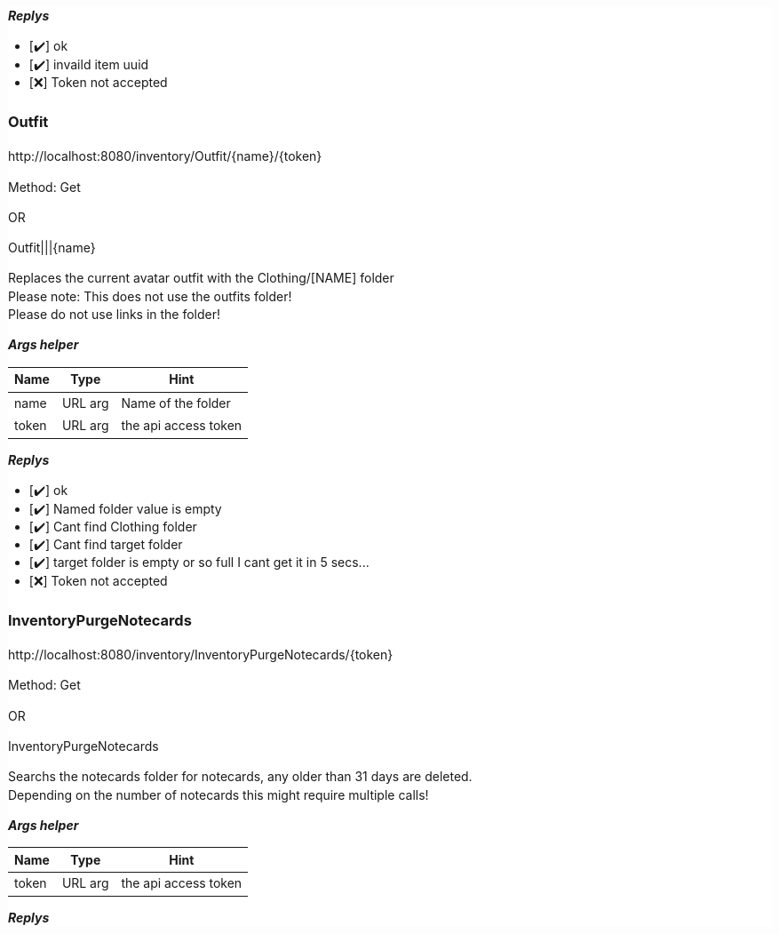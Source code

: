 ***Replys***
 
- [:heavy_check_mark:] ok
- [:heavy_check_mark:] invaild item uuid
- [:x:] Token not accepted

 
### Outfit
 
http://localhost:8080/inventory/Outfit/{name}/{token}
 
Method: Get
 
OR
 
Outfit|||{name}
 
Replaces the current avatar outfit with the Clothing/[NAME] folder<br/>Please note: This does not use the outfits folder!<br/>Please do not use links in the folder!
 
***Args helper***
 
|Name|Type|Hint|
| ------ | ------- | ---------------------------- |
| name | URL arg | Name of the folder |
| token | URL arg | the api access token |

***Replys***
 
- [:heavy_check_mark:] ok
- [:heavy_check_mark:] Named folder value is empty
- [:heavy_check_mark:] Cant find Clothing folder
- [:heavy_check_mark:] Cant find target folder
- [:heavy_check_mark:] target folder is empty or so full I cant get it in 5 secs...
- [:x:] Token not accepted

 
### InventoryPurgeNotecards
 
http://localhost:8080/inventory/InventoryPurgeNotecards/{token}
 
Method: Get
 
OR
 
InventoryPurgeNotecards
 
Searchs the notecards folder for notecards, any older than 31 days are deleted.<br/>Depending on the number of notecards this might require multiple calls!
 
***Args helper***
 
|Name|Type|Hint|
| ------ | ------- | ---------------------------- |
| token | URL arg | the api access token |

***Replys***
 